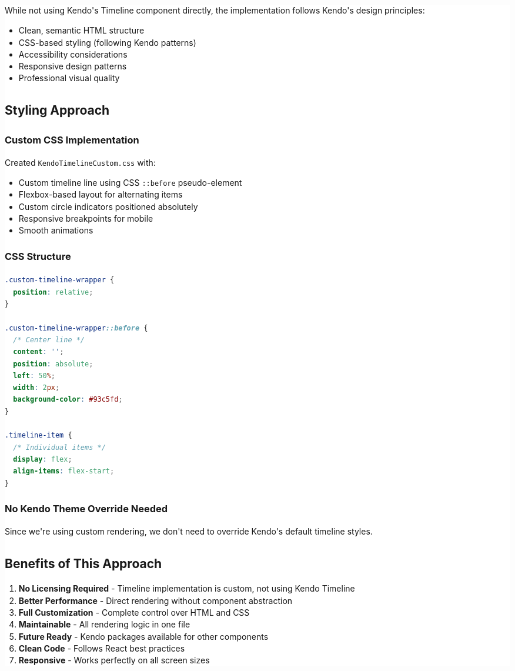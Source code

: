 While not using Kendo's Timeline component directly, the implementation follows Kendo's design principles:
- Clean, semantic HTML structure
- CSS-based styling (following Kendo patterns)
- Accessibility considerations
- Responsive design patterns
- Professional visual quality

## Styling Approach

### Custom CSS Implementation
Created `KendoTimelineCustom.css` with:
- Custom timeline line using CSS `::before` pseudo-element
- Flexbox-based layout for alternating items
- Custom circle indicators positioned absolutely
- Responsive breakpoints for mobile
- Smooth animations

### CSS Structure
```css
.custom-timeline-wrapper {
  position: relative;
}

.custom-timeline-wrapper::before {
  /* Center line */
  content: '';
  position: absolute;
  left: 50%;
  width: 2px;
  background-color: #93c5fd;
}

.timeline-item {
  /* Individual items */
  display: flex;
  align-items: flex-start;
}
```

### No Kendo Theme Override Needed
Since we're using custom rendering, we don't need to override Kendo's default timeline styles.

## Benefits of This Approach

1. **No Licensing Required** - Timeline implementation is custom, not using Kendo Timeline
2. **Better Performance** - Direct rendering without component abstraction
3. **Full Customization** - Complete control over HTML and CSS
4. **Maintainable** - All rendering logic in one file
5. **Future Ready** - Kendo packages available for other components
6. **Clean Code** - Follows React best practices
7. **Responsive** - Works perfectly on all screen sizes

